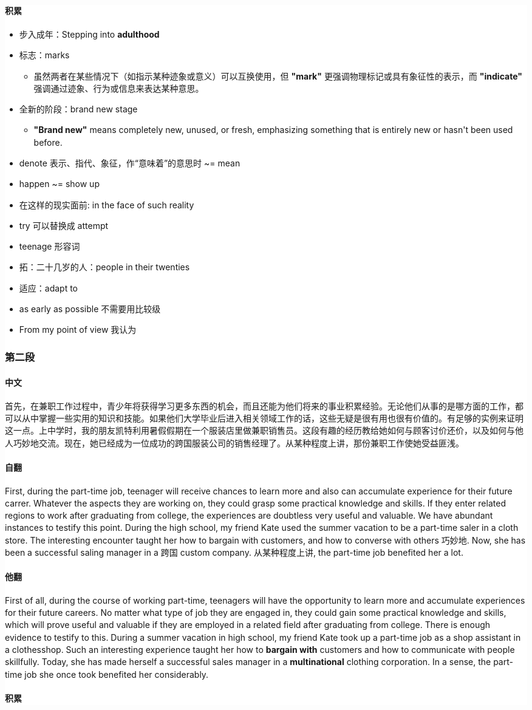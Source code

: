 #### 积累

- 步入成年：Stepping into **adulthood**

- 标志：marks
    - 虽然两者在某些情况下（如指示某种迹象或意义）可以互换使用，但 **"mark"** 更强调物理标记或具有象征性的表示，而 **"indicate"** 强调通过迹象、行为或信息来表达某种意思。

- 全新的阶段：brand new stage
    - **"Brand new"** means completely new, unused, or fresh, emphasizing something that is entirely new or hasn't been used before.
- denote 表示、指代、象征，作“意味着”的意思时 ~= mean
- happen ~= show up
- 在这样的现实面前: in the face of such reality
- try 可以替换成 attempt
- teenage 形容词
- 拓：二十几岁的人：people in their twenties
- 适应：adapt to
- as early as possible 不需要用比较级
- From my point of view 我认为



### 第二段

#### 中文

首先，在兼职工作过程中，青少年将获得学习更多东西的机会，而且还能为他们将来的事业积累经验。无论他们从事的是哪方面的工作，都可以从中掌握一些实用的知识和技能。如果他们大学毕业后进入相关领域工作的话，这些无疑是很有用也很有价值的。有足够的实例来证明这一点。上中学时，我的朋友凯特利用暑假假期在一个服装店里做兼职销售员。这段有趣的经历教给她如何与顾客讨价还价，以及如何与他人巧妙地交流。现在，她已经成为一位成功的跨国服装公司的销售经理了。从某种程度上讲，那份兼职工作使她受益匪浅。

#### 自翻

First, during the part-time job, teenager will receive chances to learn more and also can accumulate experience for their future carrer. Whatever the aspects they are working on, they could grasp some practical knowledge and skills. If they enter related regions to work after graduating from college, the experiences are doubtless very useful and valuable. We have abundant instances to testify this point. During the high school, my friend Kate used the summer vacation to be a part-time saler in a cloth store. The interesting encounter taught her how to bargain with customers, and how to converse with others 巧妙地. Now, she has been a successful saling manager in a 跨国 custom company. 从某种程度上讲, the part-time job benefited her a lot.

#### 他翻

First of all, during the course of working part-time, teenagers will have the opportunity to learn more and accumulate experiences for their future careers. No matter what type of job they are engaged in, they could gain some practical knowledge and skills, which will prove useful and valuable if they are employed in a related field after graduating from college. There is enough evidence to testify to this. During a summer vacation in high school, my friend Kate took up a part-time job as a shop assistant in a clothesshop. Such an interesting experience taught her how to **bargain with** customers and how to communicate with people skillfully. Today, she has made herself a successful sales manager in a **multinational** clothing corporation. In a sense, the part-time job she once took benefited her considerably.

#### 积累
